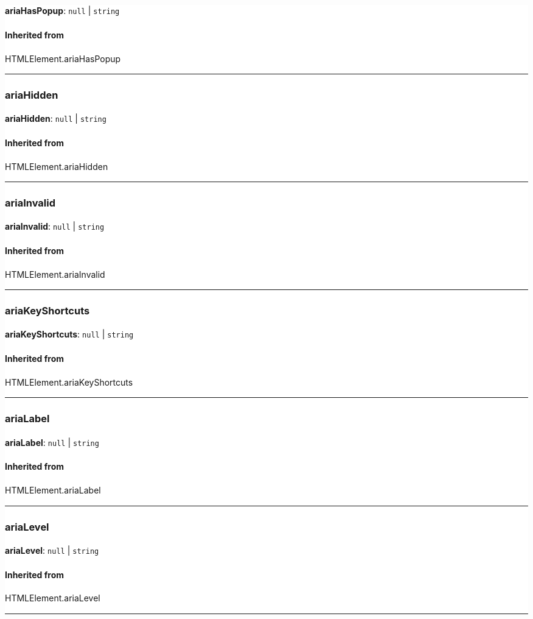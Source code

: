 **ariaHasPopup**: `null` | `string`

#### Inherited from

HTMLElement.ariaHasPopup

***

### ariaHidden

**ariaHidden**: `null` | `string`

#### Inherited from

HTMLElement.ariaHidden

***

### ariaInvalid

**ariaInvalid**: `null` | `string`

#### Inherited from

HTMLElement.ariaInvalid

***

### ariaKeyShortcuts

**ariaKeyShortcuts**: `null` | `string`

#### Inherited from

HTMLElement.ariaKeyShortcuts

***

### ariaLabel

**ariaLabel**: `null` | `string`

#### Inherited from

HTMLElement.ariaLabel

***

### ariaLevel

**ariaLevel**: `null` | `string`

#### Inherited from

HTMLElement.ariaLevel

***
